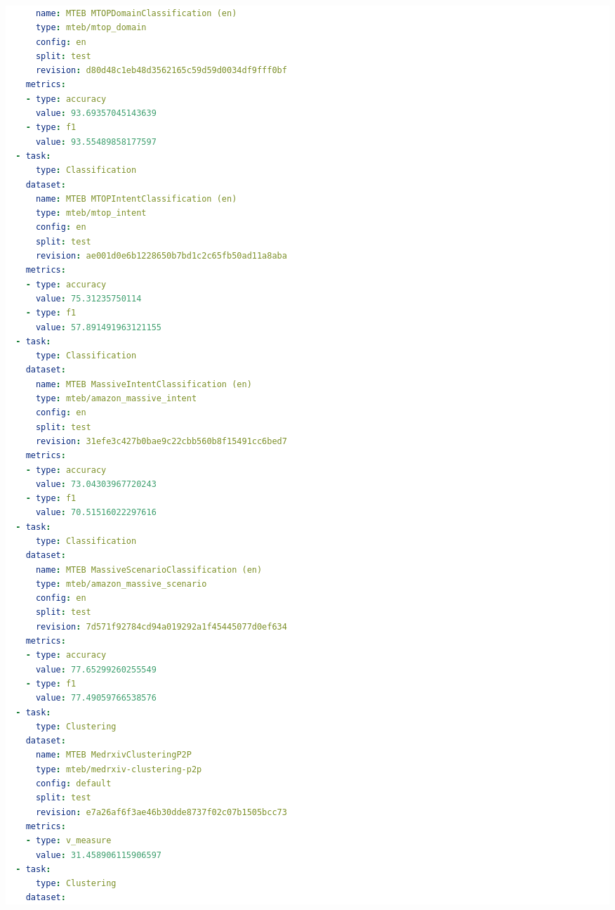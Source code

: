 ```yaml
      name: MTEB MTOPDomainClassification (en)
      type: mteb/mtop_domain
      config: en
      split: test
      revision: d80d48c1eb48d3562165c59d59d0034df9fff0bf
    metrics:
    - type: accuracy
      value: 93.69357045143639
    - type: f1
      value: 93.55489858177597
  - task:
      type: Classification
    dataset:
      name: MTEB MTOPIntentClassification (en)
      type: mteb/mtop_intent
      config: en
      split: test
      revision: ae001d0e6b1228650b7bd1c2c65fb50ad11a8aba
    metrics:
    - type: accuracy
      value: 75.31235750114
    - type: f1
      value: 57.891491963121155
  - task:
      type: Classification
    dataset:
      name: MTEB MassiveIntentClassification (en)
      type: mteb/amazon_massive_intent
      config: en
      split: test
      revision: 31efe3c427b0bae9c22cbb560b8f15491cc6bed7
    metrics:
    - type: accuracy
      value: 73.04303967720243
    - type: f1
      value: 70.51516022297616
  - task:
      type: Classification
    dataset:
      name: MTEB MassiveScenarioClassification (en)
      type: mteb/amazon_massive_scenario
      config: en
      split: test
      revision: 7d571f92784cd94a019292a1f45445077d0ef634
    metrics:
    - type: accuracy
      value: 77.65299260255549
    - type: f1
      value: 77.49059766538576
  - task:
      type: Clustering
    dataset:
      name: MTEB MedrxivClusteringP2P
      type: mteb/medrxiv-clustering-p2p
      config: default
      split: test
      revision: e7a26af6f3ae46b30dde8737f02c07b1505bcc73
    metrics:
    - type: v_measure
      value: 31.458906115906597
  - task:
      type: Clustering
    dataset:
```